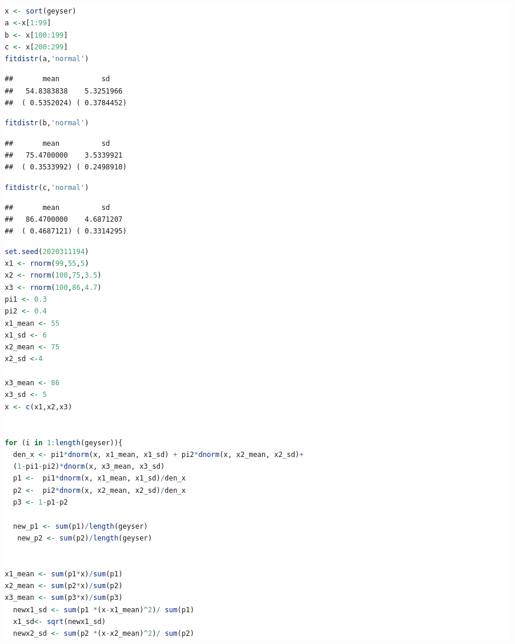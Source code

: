 
```r
x <- sort(geyser)
a <-x[1:99]
b <- x[100:199]
c <- x[200:299]
fitdistr(a,'normal')
```

```
##       mean          sd    
##   54.8383838    5.3251966 
##  ( 0.5352024) ( 0.3784452)
```

```r
fitdistr(b,'normal')
```

```
##       mean          sd    
##   75.4700000    3.5339921 
##  ( 0.3533992) ( 0.2498910)
```

```r
fitdistr(c,'normal')
```

```
##       mean          sd    
##   86.4700000    4.6871207 
##  ( 0.4687121) ( 0.3314295)
```

```r
set.seed(2020311194)
x1 <- rnorm(99,55,5)
x2 <- rnorm(100,75,3.5)
x3 <- rnorm(100,86,4.7)
pi1 <- 0.3
pi2 <- 0.4
x1_mean <- 55
x1_sd <- 6
x2_mean <- 75
x2_sd <-4

x3_mean <- 86
x3_sd <- 5
x <- c(x1,x2,x3)


for (i in 1:length(geyser)){
  den_x <- pi1*dnorm(x, x1_mean, x1_sd) + pi2*dnorm(x, x2_mean, x2_sd)+
  (1-pi1-pi2)*dnorm(x, x3_mean, x3_sd)
  p1 <-  pi1*dnorm(x, x1_mean, x1_sd)/den_x
  p2 <-  pi2*dnorm(x, x2_mean, x2_sd)/den_x
  p3 <- 1-p1-p2
  
  new_p1 <- sum(p1)/length(geyser)
   new_p2 <- sum(p2)/length(geyser)
 
  
x1_mean <- sum(p1*x)/sum(p1)
x2_mean <- sum(p2*x)/sum(p2)
x3_mean <- sum(p3*x)/sum(p3)
  newx1_sd <- sum(p1 *(x-x1_mean)^2)/ sum(p1)
  x1_sd<- sqrt(newx1_sd)
  newx2_sd <- sum(p2 *(x-x2_mean)^2)/ sum(p2)
```